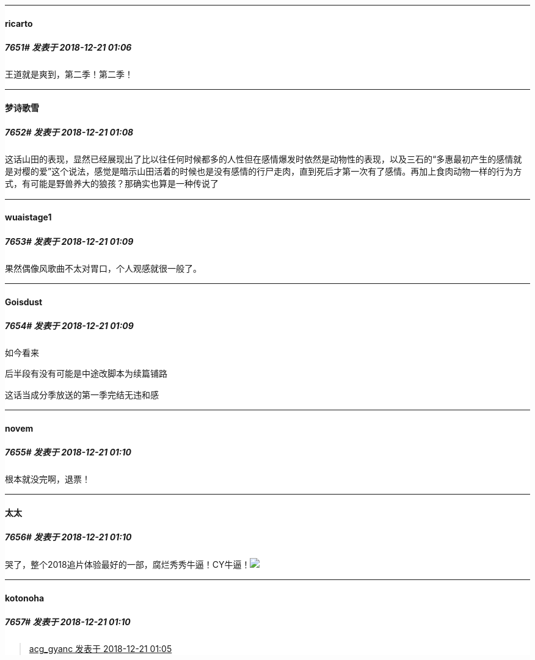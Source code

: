 

*****

####  ricarto  
##### 7651#       发表于 2018-12-21 01:06

王道就是爽到，第二季！第二季！

*****

####  梦诗歌雪  
##### 7652#       发表于 2018-12-21 01:08

这话山田的表现，显然已经展现出了比以往任何时候都多的人性但在感情爆发时依然是动物性的表现，以及三石的“多惠最初产生的感情就是对樱的爱”这个说法，感觉是暗示山田活着的时候也是没有感情的行尸走肉，直到死后才第一次有了感情。再加上食肉动物一样的行为方式，有可能是野兽养大的狼孩？那确实也算是一种传说了

*****

####  wuaistage1  
##### 7653#       发表于 2018-12-21 01:09

果然偶像风歌曲不太对胃口，个人观感就很一般了。

*****

####  Goisdust  
##### 7654#       发表于 2018-12-21 01:09

如今看来

后半段有没有可能是中途改脚本为续篇铺路

这话当成分季放送的第一季完结无违和感

*****

####  novem  
##### 7655#       发表于 2018-12-21 01:10

根本就没完啊，退票！

*****

####  太太  
##### 7656#       发表于 2018-12-21 01:10

哭了，整个2018追片体验最好的一部，腐烂秀秀牛逼！CY牛逼！<img src="https://static.saraba1st.com/image/smiley/face2017/139.png" referrerpolicy="no-referrer">

*****

####  kotonoha  
##### 7657#       发表于 2018-12-21 01:10

<blockquote><a href="httphttps://bbs.saraba1st.com/2b/forum.php?mod=redirect&amp;goto=findpost&amp;pid=42013603&amp;ptid=1772503" target="_blank">acg_gyanc 发表于 2018-12-21 01:05</a>
